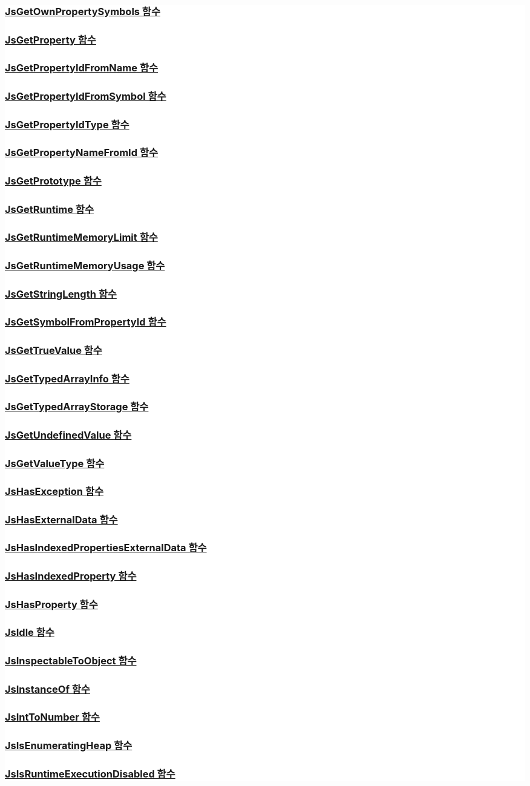 ### [JsGetOwnPropertySymbols 함수](jsgetownpropertysymbols-function.md)
### [JsGetProperty 함수](jsgetproperty-function.md)
### [JsGetPropertyIdFromName 함수](jsgetpropertyidfromname-function.md)
### [JsGetPropertyIdFromSymbol 함수](jsgetpropertyidfromsymbol-function.md)
### [JsGetPropertyIdType 함수](jsgetpropertyidtype-function.md)
### [JsGetPropertyNameFromId 함수](jsgetpropertynamefromid-function.md)
### [JsGetPrototype 함수](jsgetprototype-function.md)
### [JsGetRuntime 함수](jsgetruntime-function.md)
### [JsGetRuntimeMemoryLimit 함수](jsgetruntimememorylimit-function.md)
### [JsGetRuntimeMemoryUsage 함수](jsgetruntimememoryusage-function.md)
### [JsGetStringLength 함수](jsgetstringlength-function.md)
### [JsGetSymbolFromPropertyId 함수](jsgetsymbolfrompropertyid-function.md)
### [JsGetTrueValue 함수](jsgettruevalue-function.md)
### [JsGetTypedArrayInfo 함수](jsgettypedarrayinfo-function.md)
### [JsGetTypedArrayStorage 함수](jsgettypedarraystorage-function.md)
### [JsGetUndefinedValue 함수](jsgetundefinedvalue-function.md)
### [JsGetValueType 함수](jsgetvaluetype-function.md)
### [JsHasException 함수](jshasexception-function.md)
### [JsHasExternalData 함수](jshasexternaldata-function.md)
### [JsHasIndexedPropertiesExternalData 함수](jshasindexedpropertiesexternaldata-function.md)
### [JsHasIndexedProperty 함수](jshasindexedproperty-function.md)
### [JsHasProperty 함수](jshasproperty-function.md)
### [JsIdle 함수](jsidle-function.md)
### [JsInspectableToObject 함수](jsinspectabletoobject-function.md)
### [JsInstanceOf 함수](jsinstanceof-function.md)
### [JsIntToNumber 함수](jsinttonumber-function.md)
### [JsIsEnumeratingHeap 함수](jsisenumeratingheap-function.md)
### [JsIsRuntimeExecutionDisabled 함수](jsisruntimeexecutiondisabled-function.md)